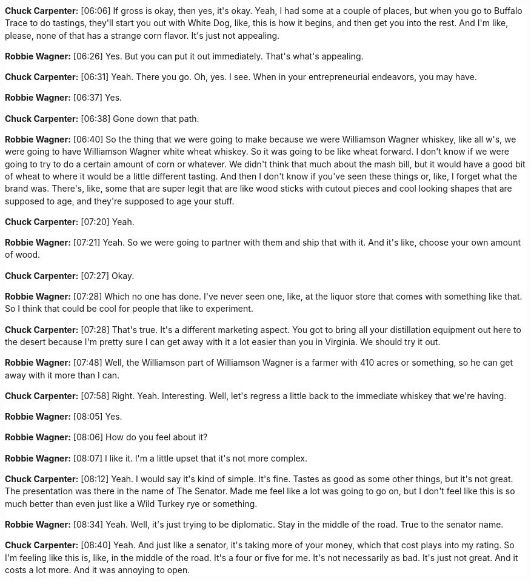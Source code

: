**Chuck Carpenter:** [06:06] If gross is okay, then yes, it's okay. Yeah, I had some at a couple of places, but when you go to Buffalo Trace to do tastings, they'll start you out with White Dog, like, this is how it begins, and then get you into the rest. And I'm like, please, none of that has a strange corn flavor. It's just not appealing.

**Robbie Wagner:** [06:26] Yes. But you can put it out immediately. That's what's appealing.

**Chuck Carpenter:** [06:31] Yeah. There you go. Oh, yes. I see. When in your entrepreneurial endeavors, you may have.

**Robbie Wagner:** [06:37] Yes.

**Chuck Carpenter:** [06:38] Gone down that path.

**Robbie Wagner:** [06:40] So the thing that we were going to make because we were Williamson Wagner whiskey, like all w's, we were going to have Williamson Wagner white wheat whiskey. So it was going to be like wheat forward. I don't know if we were going to try to do a certain amount of corn or whatever. We didn't think that much about the mash bill, but it would have a good bit of wheat to where it would be a little different tasting. And then I don't know if you've seen these things or, like, I forget what the brand was. There's, like, some that are super legit that are like wood sticks with cutout pieces and cool looking shapes that are supposed to age, and they're supposed to age your stuff.

**Chuck Carpenter:** [07:20] Yeah.

**Robbie Wagner:** [07:21] Yeah. So we were going to partner with them and ship that with it. And it's like, choose your own amount of wood.

**Chuck Carpenter:** [07:27] Okay.

**Robbie Wagner:** [07:28] Which no one has done. I've never seen one, like, at the liquor store that comes with something like that. So I think that could be cool for people that like to experiment.

**Chuck Carpenter:** [07:28] That's true. It's a different marketing aspect. You got to bring all your distillation equipment out here to the desert because I'm pretty sure I can get away with it a lot easier than you in Virginia. We should try it out.

**Robbie Wagner:** [07:48] Well, the Williamson part of Williamson Wagner is a farmer with 410 acres or something, so he can get away with it more than I can.

**Chuck Carpenter:** [07:58] Right. Yeah. Interesting. Well, let's regress a little back to the immediate whiskey that we're having.

**Robbie Wagner:** [08:05] Yes.

**Robbie Wagner:** [08:06] How do you feel about it?

**Robbie Wagner:** [08:07] I like it. I'm a little upset that it's not more complex.

**Chuck Carpenter:** [08:12] Yeah. I would say it's kind of simple. It's fine. Tastes as good as some other things, but it's not great. The presentation was there in the name of The Senator. Made me feel like a lot was going to go on, but I don't feel like this is so much better than even just like a Wild Turkey rye or something.

**Robbie Wagner:** [08:34] Yeah. Well, it's just trying to be diplomatic. Stay in the middle of the road. True to the senator name.

**Chuck Carpenter:** [08:40] Yeah. And just like a senator, it's taking more of your money, which that cost plays into my rating. So I'm feeling like this is, like, in the middle of the road. It's a four or five for me. It's not necessarily as bad. It's just not great. And it costs a lot more. And it was annoying to open.
